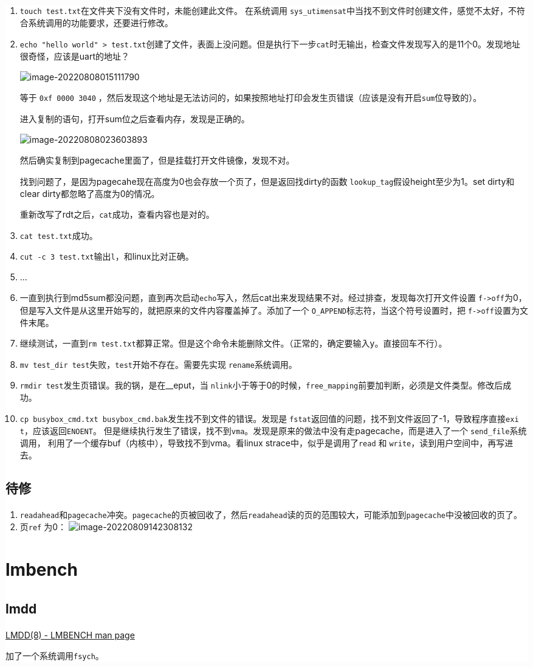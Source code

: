 

1. `touch test.txt`在文件夹下没有文件时，未能创建此文件。
   在系统调用 `sys_utimensat`中当找不到文件时创建文件，感觉不太好，不符合系统调用的功能要求，还要进行修改。

2. `echo "hello world" > test.txt`创建了文件，表面上没问题。但是执行下一步`cat`时无输出，检查文件发现写入的是11个0。发现地址很奇怪，应该是uart的地址？

   ![image-20220808015111790](https://raw.githubusercontent.com/DavidZyy/PicBed/master/img/image-20220808015111790.png)

   等于 `0xf 0000 3040` ，然后发现这个地址是无法访问的，如果按照地址打印会发生页错误（应该是没有开启`sum`位导致的）。

   进入复制的语句，打开sum位之后查看内存，发现是正确的。

   ![image-20220808023603893](https://raw.githubusercontent.com/DavidZyy/PicBed/master/img/image-20220808023603893.png)

   然后确实复制到pagecache里面了，但是挂载打开文件镜像，发现不对。

   找到问题了，是因为pagecahe现在高度为0也会存放一个页了，但是返回找dirty的函数 `lookup_tag`假设height至少为1。set dirty和clear dirty都忽略了高度为0的情况。

   重新改写了rdt之后，`cat`成功，查看内容也是对的。

3. `cat test.txt`成功。

4. `cut -c 3 test.txt`输出`l`，和linux比对正确。

5. ...

6. 一直到执行到md5sum都没问题，直到再次启动`echo`写入，然后cat出来发现结果不对。经过排查，发现每次打开文件设置 `f->off`为0，但是写入文件是从这里开始写的，就把原来的文件内容覆盖掉了。添加了一个 `O_APPEND`标志符，当这个符号设置时，把 `f->off`设置为文件末尾。

7. 继续测试，一直到`rm test.txt`都算正常。但是这个命令未能删除文件。（正常的，确定要输入y。直接回车不行）。

8. `mv test_dir test`失败，`test`开始不存在。需要先实现 `rename`系统调用。

9.  `rmdir test`发生页错误。我的锅，是在__eput，当 `nlink`小于等于0的时候，`free_mapping`前要加判断，必须是文件类型。修改后成功。

10. `cp busybox_cmd.txt busybox_cmd.bak`发生找不到文件的错误。发现是 `fstat`返回值的问题，找不到文件返回了-1，导致程序直接`exit`，应该返回`ENOENT`。
    但是继续执行发生了错误，找不到`vma`。发现是原来的做法中没有走pagecache，而是进入了一个 `send_file`系统调用， 利用了一个缓存buf（内核中），导致找不到vma。看linux strace中，似乎是调用了`read` 和 `write`，读到用户空间中，再写进去。

## 待修

1. `readahead`和`pagecache`冲突。`pagecache`的页被回收了，然后`readahead`读的页的范围较大，可能添加到`pagecache`中没被回收的页了。
2. 页`ref` 为0：
   ![image-20220809142308132](https://raw.githubusercontent.com/DavidZyy/PicBed/master/img/image-20220809142308132.png)



# lmbench

## lmdd

[LMDD(8) - LMBENCH man page](http://www.bitmover.com/lmbench/lmdd.8.html)

加了一个系统调用`fsych`。
